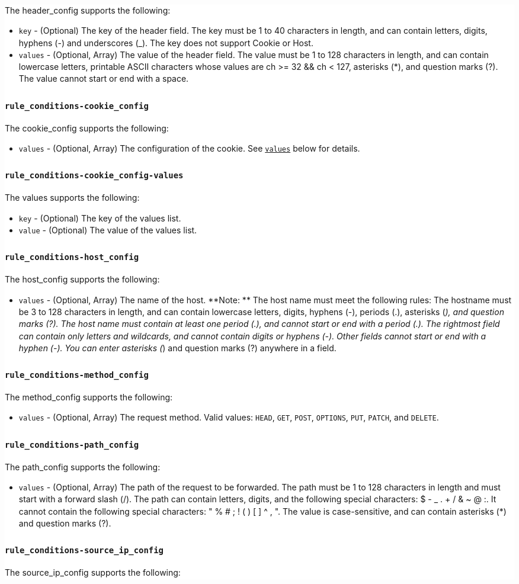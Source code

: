 The header_config supports the following:

* `key` - (Optional) The key of the header field. The key must be 1 to 40 characters in length, and can contain letters, digits, hyphens (-) and underscores (_). The key does not support Cookie or Host.
* `values` - (Optional, Array) The value of the header field. The value must be 1 to 128 characters in length, and can contain lowercase letters, printable ASCII characters whose values are ch >= 32 && ch < 127, asterisks (*), and question marks (?). The value cannot start or end with a space.

### `rule_conditions-cookie_config`

The cookie_config supports the following: 

* `values` - (Optional, Array) The configuration of the cookie. See [`values`](#rule_conditions-cookie_config-values) below for details.

### `rule_conditions-cookie_config-values`

The values supports the following:

* `key` - (Optional) The key of the values list.
* `value` - (Optional) The value of the values list.

### `rule_conditions-host_config`

The host_config supports the following:

* `values` - (Optional, Array) The name of the host. **Note: ** The host name must meet the following rules: The hostname must be 3 to 128 characters in length, and can contain lowercase letters, digits, hyphens (-), periods (.), asterisks (*), and question marks (?). The host name must contain at least one period (.), and cannot start or end with a period (.). The rightmost field can contain only letters and wildcards, and cannot contain digits or hyphens (-). Other fields cannot start or end with a hyphen (-). You can enter asterisks (*) and question marks (?) anywhere in a field.

### `rule_conditions-method_config`

The method_config supports the following:

* `values` - (Optional, Array) The request method. Valid values: `HEAD`, `GET`, `POST`, `OPTIONS`, `PUT`, `PATCH`, and `DELETE`.

### `rule_conditions-path_config`

The path_config supports the following:

* `values` - (Optional, Array) The path of the request to be forwarded. The path must be 1 to 128 characters in length and must start with a forward slash (/). The path can contain letters, digits, and the following special characters: $ - _ . + / & ~ @ :. It cannot contain the following special characters: " % # ; ! ( ) [ ] ^ , ". The value is case-sensitive, and can contain asterisks (*) and question marks (?).

### `rule_conditions-source_ip_config`

The source_ip_config supports the following:
